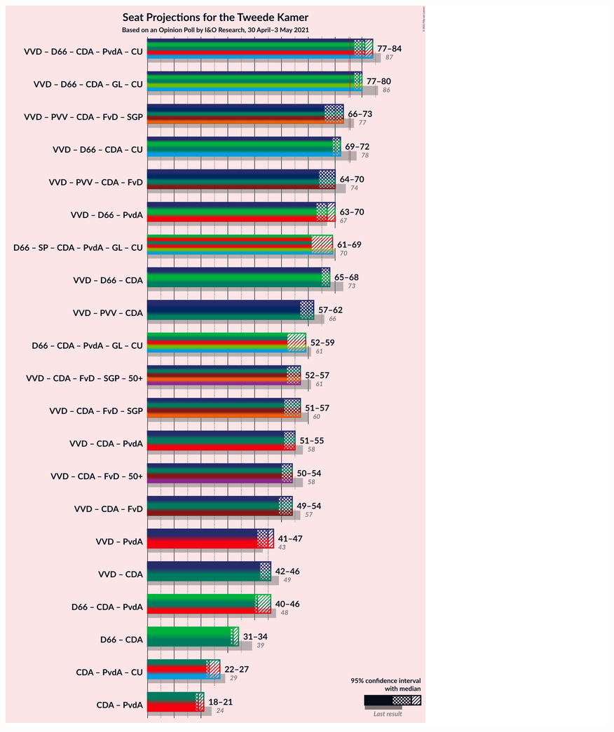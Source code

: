 ![Graph with coalitions seats not yet produced](2021-05-03-IOResearch-coalitions-seats.png "Coalitions Seats")
